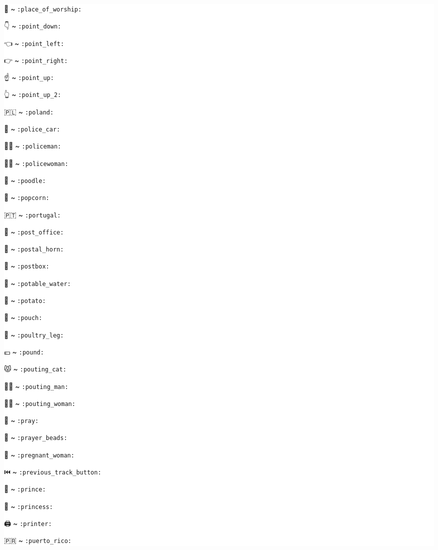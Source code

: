 :place_of_worship: ~ `:place_of_worship:`



:point_down: ~ `:point_down:`

:point_left: ~ `:point_left:`

:point_right: ~ `:point_right:`

:point_up: ~ `:point_up:`

:point_up_2: ~ `:point_up_2:`

:poland: ~ `:poland:`

:police_car: ~ `:police_car:`

:policeman: ~ `:policeman:`

:policewoman: ~ `:policewoman:`

:poodle: ~ `:poodle:`

:popcorn: ~ `:popcorn:`

:portugal: ~ `:portugal:`

:post_office: ~ `:post_office:`

:postal_horn: ~ `:postal_horn:`

:postbox: ~ `:postbox:`

:potable_water: ~ `:potable_water:`

:potato: ~ `:potato:`

:pouch: ~ `:pouch:`

:poultry_leg: ~ `:poultry_leg:`

:pound: ~ `:pound:`

:pouting_cat: ~ `:pouting_cat:`

:pouting_man: ~ `:pouting_man:`

:pouting_woman: ~ `:pouting_woman:`

:pray: ~ `:pray:`

:prayer_beads: ~ `:prayer_beads:`

:pregnant_woman: ~ `:pregnant_woman:`

:previous_track_button: ~ `:previous_track_button:`

:prince: ~ `:prince:`

:princess: ~ `:princess:`

:printer: ~ `:printer:`

:puerto_rico: ~ `:puerto_rico:`
